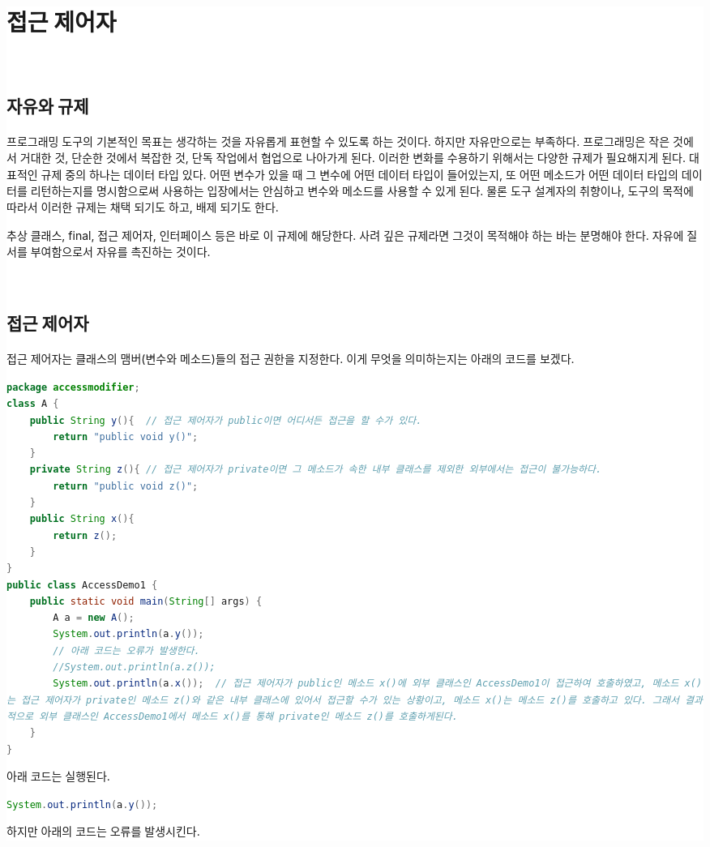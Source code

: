 # 접근 제어자

</br>

## 자유와 규제

프로그래밍 도구의 기본적인 목표는 생각하는 것을 자유롭게 표현할 수 있도록 하는 것이다. 하지만 자유만으로는 부족하다. 프로그래밍은 작은 것에서 거대한 것, 단순한 것에서 복잡한 것, 단독 작업에서 협업으로 나아가게 된다. 이러한 변화를 수용하기 위해서는 다양한 규제가 필요해지게 된다. 대표적인 규제 중의 하나는 데이터 타입 있다. 어떤 변수가 있을 때 그 변수에 어떤 데이터 타입이 들어있는지, 또 어떤 메소드가 어떤 데이터 타입의 데이터를 리턴하는지를 명시함으로써 사용하는 입장에서는 안심하고 변수와 메소드를 사용할 수 있게 된다. 물론 도구 설계자의 취향이나, 도구의 목적에 따라서 이러한 규제는 채택 되기도 하고, 배제 되기도 한다.

추상 클래스, final, 접근 제어자, 인터페이스 등은 바로 이 규제에 해당한다. 사려 깊은 규제라면 그것이 목적해야 하는 바는 분명해야 한다. 자유에 질서를 부여함으로서 자유를 촉진하는 것이다.

</br>

## 접근 제어자

접근 제어자는 클래스의 맴버(변수와 메소드)들의 접근 권한을 지정한다. 이게 무엇을 의미하는지는 아래의 코드를 보겠다.

``` java
package accessmodifier;
class A {
    public String y(){  // 접근 제어자가 public이면 어디서든 접근을 할 수가 있다.
        return "public void y()";
    }
    private String z(){ // 접근 제어자가 private이면 그 메소드가 속한 내부 클래스를 제외한 외부에서는 접근이 불가능하다.
        return "public void z()";
    }
    public String x(){
        return z();
    }
}
public class AccessDemo1 {
    public static void main(String[] args) {
        A a = new A();
        System.out.println(a.y());
        // 아래 코드는 오류가 발생한다.
        //System.out.println(a.z());
        System.out.println(a.x());  // 접근 제어자가 public인 메소드 x()에 외부 클래스인 AccessDemo1이 접근하여 호출하였고, 메소드 x()는 접근 제어자가 private인 메소드 z()와 같은 내부 클래스에 있어서 접근할 수가 있는 상황이고, 메소드 x()는 메소드 z()를 호출하고 있다. 그래서 결과적으로 외부 클래스인 AccessDemo1에서 메소드 x()를 통해 private인 메소드 z()를 호출하게된다.
    }
}
```

아래 코드는 실행된다.

``` java
System.out.println(a.y());
```

하지만 아래의 코드는 오류를 발생시킨다.
